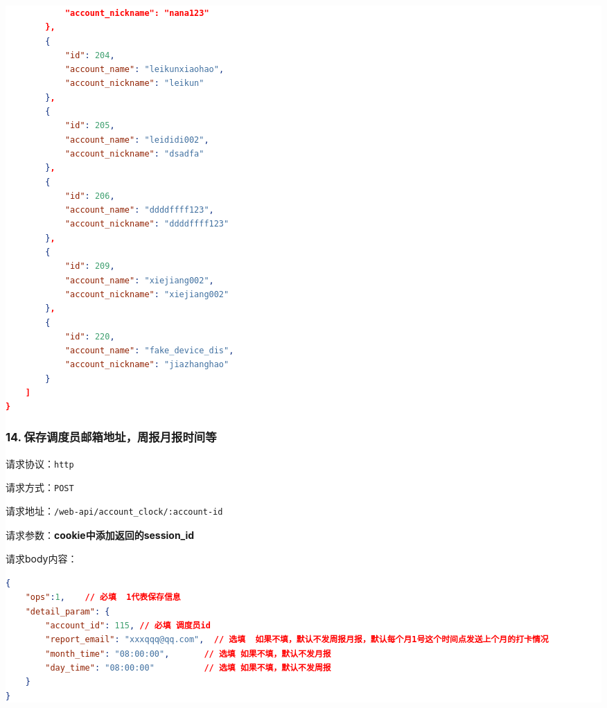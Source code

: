 ``` json
            "account_nickname": "nana123"
        },
        {
            "id": 204,
            "account_name": "leikunxiaohao",
            "account_nickname": "leikun"
        },
        {
            "id": 205,
            "account_name": "leididi002",
            "account_nickname": "dsadfa"
        },
        {
            "id": 206,
            "account_name": "ddddffff123",
            "account_nickname": "ddddffff123"
        },
        {
            "id": 209,
            "account_name": "xiejiang002",
            "account_nickname": "xiejiang002"
        },
        {
            "id": 220,
            "account_name": "fake_device_dis",
            "account_nickname": "jiazhanghao"
        }
    ]
}
```

### 14. 保存调度员邮箱地址，周报月报时间等
请求协议：`http`

请求方式：`POST`

请求地址：`/web-api/account_clock/:account-id`

请求参数：**cookie中添加返回的session_id** 

请求body内容：  

``` json
{
    "ops":1,    // 必填  1代表保存信息
    "detail_param": {
        "account_id": 115, // 必填 调度员id
        "report_email": "xxxqqq@qq.com",  // 选填  如果不填，默认不发周报月报，默认每个月1号这个时间点发送上个月的打卡情况
        "month_time": "08:00:00",       // 选填 如果不填，默认不发月报
        "day_time": "08:00:00"          // 选填 如果不填，默认不发周报
    }
}
```

